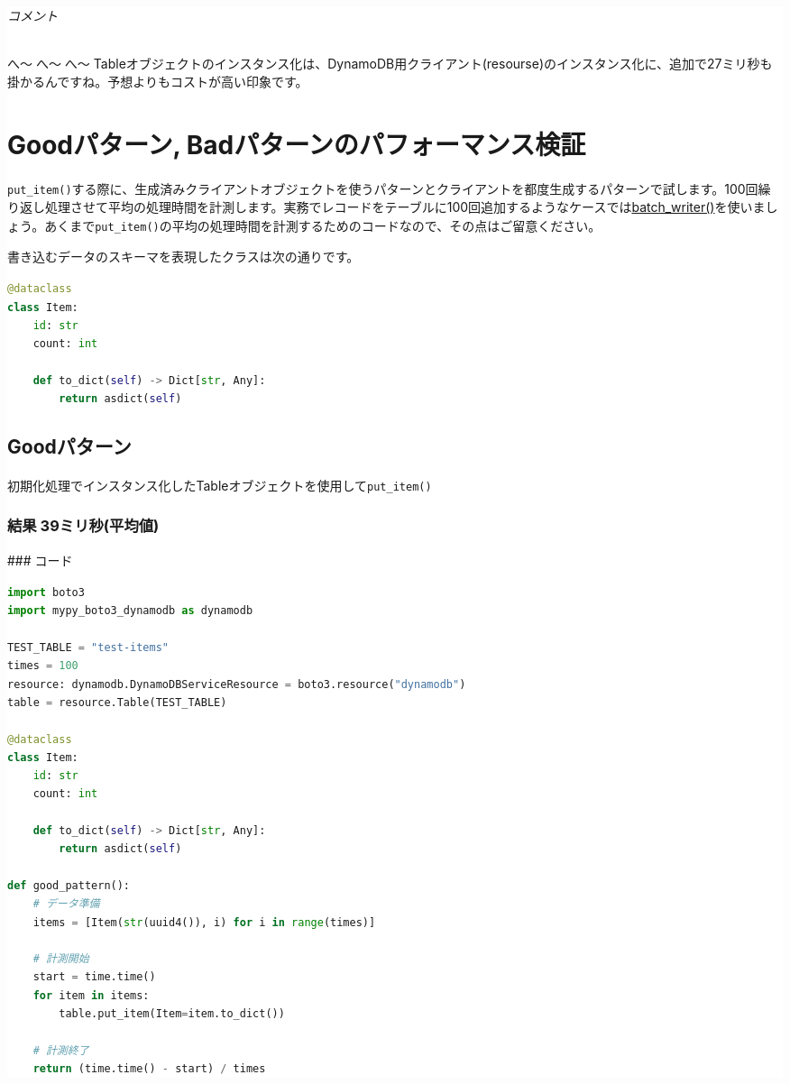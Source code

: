 ###### コメント
へ〜 へ〜 へ〜 Tableオブジェクトのインスタンス化は、DynamoDB用クライアント(resourse)のインスタンス化に、追加で27ミリ秒も掛かるんですね。予想よりもコストが高い印象です。

# Goodパターン, Badパターンのパフォーマンス検証

`put_item()`する際に、生成済みクライアントオブジェクトを使うパターンとクライアントを都度生成するパターンで試します。100回繰り返し処理させて平均の処理時間を計測します。実務でレコードをテーブルに100回追加するようなケースでは[batch_writer()](https://boto3.amazonaws.com/v1/documentation/api/latest/reference/services/dynamodb.html#DynamoDB.Table.batch_writer)を使いましょう。あくまで`put_item()`の平均の処理時間を計測するためのコードなので、その点はご留意ください。


書き込むデータのスキーマを表現したクラスは次の通りです。

```python
@dataclass
class Item:
    id: str
    count: int

    def to_dict(self) -> Dict[str, Any]:
        return asdict(self)
```

## Goodパターン
初期化処理でインスタンス化したTableオブジェクトを使用して`put_item()`

### 結果 39ミリ秒(平均値)

### コード
```python
import boto3
import mypy_boto3_dynamodb as dynamodb

TEST_TABLE = "test-items"
times = 100
resource: dynamodb.DynamoDBServiceResource = boto3.resource("dynamodb")
table = resource.Table(TEST_TABLE)

@dataclass
class Item:
    id: str
    count: int

    def to_dict(self) -> Dict[str, Any]:
        return asdict(self)

def good_pattern():
    # データ準備
    items = [Item(str(uuid4()), i) for i in range(times)]

    # 計測開始
    start = time.time()
    for item in items:
        table.put_item(Item=item.to_dict())

    # 計測終了
    return (time.time() - start) / times
```
